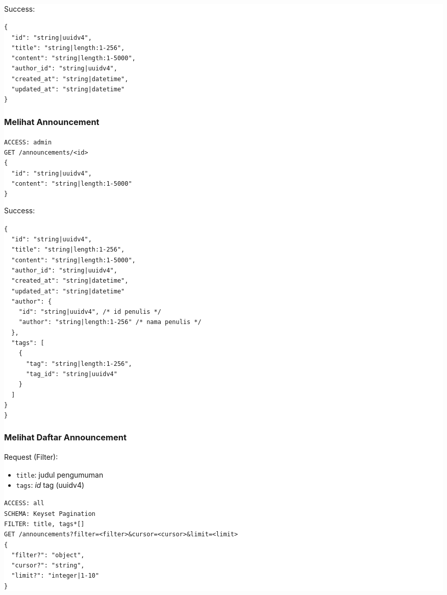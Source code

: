 Success:
```
{
  "id": "string|uuidv4",
  "title": "string|length:1-256",
  "content": "string|length:1-5000",
  "author_id": "string|uuidv4",
  "created_at": "string|datetime",
  "updated_at": "string|datetime"
}
```

### Melihat Announcement
```
ACCESS: admin
GET /announcements/<id>
{
  "id": "string|uuidv4",
  "content": "string|length:1-5000"
}
```

Success:
```
{
  "id": "string|uuidv4",
  "title": "string|length:1-256",
  "content": "string|length:1-5000",
  "author_id": "string|uuidv4",
  "created_at": "string|datetime",
  "updated_at": "string|datetime"
  "author": {
    "id": "string|uuidv4", /* id penulis */
    "author": "string|length:1-256" /* nama penulis */
  },
  "tags": [
    {
      "tag": "string|length:1-256",
      "tag_id": "string|uuidv4"
    }
  ]
}
}
```

### Melihat Daftar Announcement
Request (Filter):
* `title`: judul pengumuman
* `tags`: *id* tag (uuidv4)
```
ACCESS: all
SCHEMA: Keyset Pagination
FILTER: title, tags*[]
GET /announcements?filter=<filter>&cursor=<cursor>&limit=<limit>
{
  "filter?": "object",
  "cursor?": "string",
  "limit?": "integer|1-10"
}
```

